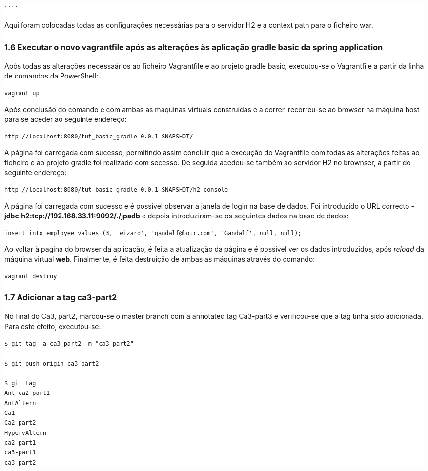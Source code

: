     ````

   Aqui foram colocadas todas as configurações necessárias para o servidor H2 e a context path para o ficheiro war.


### 1.6 Executar o novo vagrantfile após as alterações às aplicação gradle basic da spring application

Após todas as alterações necessaários ao ficheiro Vagrantfile e ao projeto gradle basic, executou-se o Vagrantfile a partir da
linha de comandos da PowerShell:

````
vagrant up
````

Após conclusão do comando e com ambas as máquinas virtuais construídas e a correr, recorreu-se ao browser na máquina host para se aceder
ao seguinte endereço:

````
http://localhost:8080/tut_basic_gradle-0.0.1-SNAPSHOT/
````

A página foi carregada com sucesso, permitindo assim concluir que a execução do Vagrantfile com todas as alterações feitas ao
ficheiro e ao projeto gradle foi realizado com secesso.
De seguida acedeu-se também ao servidor H2 no brownser, a partir do seguinte endereço:

````
http://localhost:8080/tut_basic_gradle-0.0.1-SNAPSHOT/h2-console
````

A página foi carregada com sucesso e é possivel observar a janela de login na base de dados. Foi introduzido o URL correcto -
**jdbc:h2:tcp://192.168.33.11:9092/./jpadb** e depois introduziram-se os seguintes dados na base de dados:

````
insert into employee values (3, 'wizard', 'gandalf@lotr.com', 'Gandalf', null, null);
````

Ao voltar à pagina do browser da aplicação, é feita a atualização da página e é possivel ver os dados introduzidos, após 
*reload* da máquina virtual **web**. Finalmente, é feita destruição de ambas as máquinas através do comando:

````
vagrant destroy
````

### 1.7 Adicionar a tag ca3-part2

No final do Ca3, part2, marcou-se o master branch com a annotated tag Ca3-part3 e verificou-se que a tag tinha sido adicionada.
Para este efeito, executou-se:

````
$ git tag -a ca3-part2 -m "ca3-part2"
        
$ git push origin ca3-part2
        
$ git tag
Ant-ca2-part1
AntAltern
Ca1
Ca2-part2
HypervAltern
ca2-part1
ca3-part1
ca3-part2
````